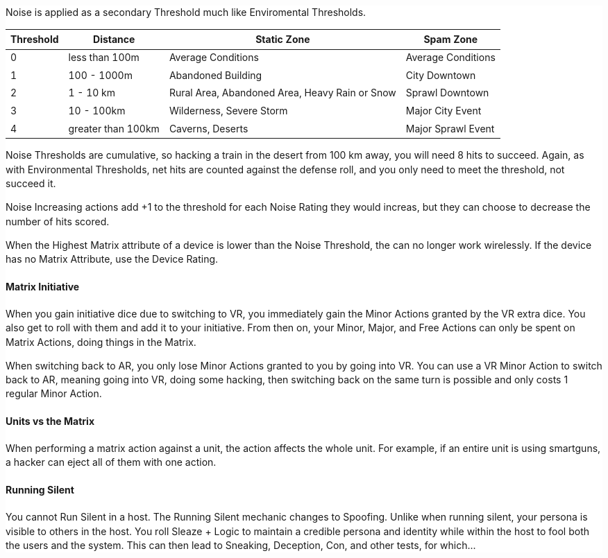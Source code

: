 Noise is applied as a secondary Threshold much like Enviromental Thresholds.

| Threshold | Distance           | Static Zone                                    | Spam Zone          |
|-----------|--------------------|------------------------------------------------|--------------------|
| 0         | less than 100m     | Average Conditions                             | Average Conditions |
| 1         | 100 - 1000m        | Abandoned Building                             | City Downtown      |
| 2         | 1 - 10 km          | Rural Area, Abandoned Area, Heavy Rain or Snow | Sprawl Downtown    |
| 3         | 10 - 100km         | Wilderness, Severe Storm                       | Major City Event   |
| 4         | greater than 100km | Caverns, Deserts                               | Major Sprawl Event |

Noise Thresholds are cumulative, so hacking a train in the desert from 100 km away, you will need 8 hits to succeed.
Again, as with Environmental Thresholds, net hits are counted against the defense roll, and you only need to meet the
threshold, not succeed it.

Noise Increasing actions add +1 to the threshold for each Noise Rating they would increas, but they can choose to
decrease the number of hits scored.

When the Highest Matrix attribute of a device is lower than the Noise Threshold, the can no longer work wirelessly.
If the device has no Matrix Attribute, use the Device Rating.

#### Matrix Initiative

When you gain initiative dice due to switching to VR, you immediately gain the Minor Actions granted by the VR extra
dice. You also get to roll with them and add it to your initiative. From then on, your Minor, Major, and Free Actions
can only be spent on Matrix Actions, doing things in the Matrix.

When switching back to AR, you only lose Minor Actions granted to you by going into VR. You can use a VR Minor Action to
switch back to AR, meaning going into VR, doing some hacking, then switching back on the same turn is possible and only
costs 1 regular Minor Action.

#### Units vs the Matrix

When performing a matrix action against a unit, the action affects the whole unit. For example, if an entire unit is
using smartguns, a hacker can eject all of them with one action.

#### Running Silent

You cannot Run Silent in a host. The Running Silent mechanic changes to Spoofing. Unlike when running silent, your
persona is visible to others in the host. You roll Sleaze + Logic to maintain a credible persona and identity while
within the host to fool both the users and the system. This can then lead to Sneaking, Deception, Con, and other tests,
for which...
